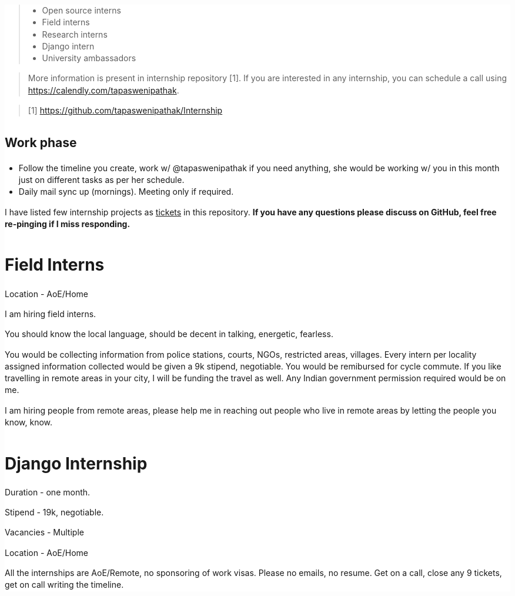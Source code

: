 > - Open source interns
> - Field interns
> - Research interns
> - Django intern
> - University ambassadors

> More information is present in internship repository [1]. If you
are interested in any internship, you can schedule a call using
https://calendly.com/tapaswenipathak.

> [1] https://github.com/tapaswenipathak/Internship



## Work phase

- Follow the timeline you create, work w/ @tapaswenipathak if you need anything, she
would be working w/ you in this month just on different tasks as per her schedule.
- Daily mail sync up (mornings). Meeting only if required.

I have listed few internship projects as [tickets](https://github.com/tapaswenipathak/Internship/issues) in this repository.
**If you have any questions please discuss on GitHub, feel free re-pinging if I miss responding.**



# Field Interns

Location - AoE/Home

I am hiring field interns. 

You should know the local language, should be decent in talking, energetic, fearless. 

You would be collecting information from police stations, courts, NGOs, restricted areas, villages. Every intern per locality assigned information collected would be given a 9k stipend, negotiable. You would be remibursed for cycle commute. If you like travelling in remote areas in your city, I will be funding the travel as well. Any Indian government permission required would be on me.

I am hiring people from remote areas, please help me in reaching out people who live in remote areas by letting the people you know, know.


# Django Internship

Duration - one month.

Stipend - 19k, negotiable.

Vacancies - Multiple

Location - AoE/Home

All the internships are AoE/Remote, no sponsoring of work visas.
Please no emails, no resume. Get on a call, close any 9 tickets, get on call writing the timeline.
